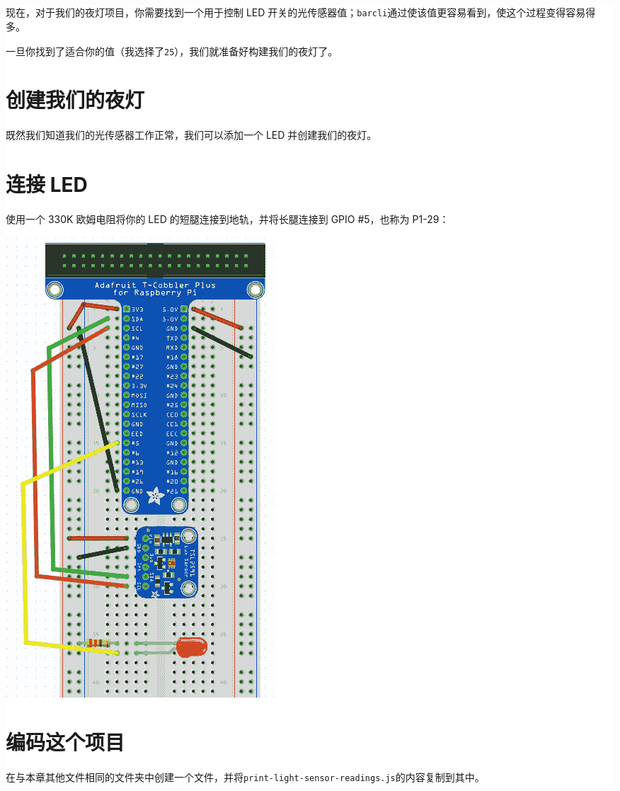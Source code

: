 现在，对于我们的夜灯项目，你需要找到一个用于控制 LED 开关的光传感器值；`barcli`通过使该值更容易看到，使这个过程变得容易得多。

一旦你找到了适合你的值（我选择了`25`），我们就准备好构建我们的夜灯了。

# 创建我们的夜灯

既然我们知道我们的光传感器工作正常，我们可以添加一个 LED 并创建我们的夜灯。

# 连接 LED

使用一个 330K 欧姆电阻将你的 LED 的短腿连接到地轨，并将长腿连接到 GPIO #5，也称为 P1-29：

![图片](img/419275ca-1a2e-46dc-8099-bdfd3405f453.png)

# 编码这个项目

在与本章其他文件相同的文件夹中创建一个文件，并将`print-light-sensor-readings.js`的内容复制到其中。
